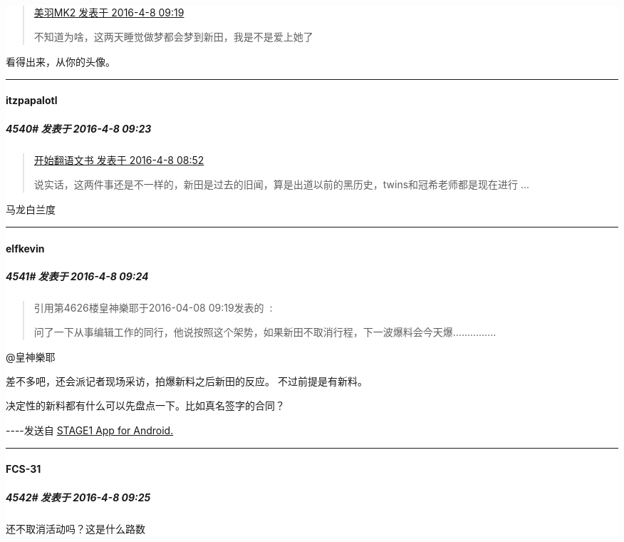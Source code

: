 

<blockquote><a href="httphttps://bbs.saraba1st.com/2b/forum.php?mod=redirect&amp;goto=findpost&amp;pid=32075656&amp;ptid=1247722" target="_blank">美羽MK2 发表于 2016-4-8 09:19</a>

不知道为啥，这两天睡觉做梦都会梦到新田，我是不是爱上她了</blockquote>
看得出来，从你的头像。







-----

####  itzpapalotl  
##### 4540#       发表于 2016-4-8 09:23



<blockquote><a href="httphttps://bbs.saraba1st.com/2b/forum.php?mod=redirect&amp;goto=findpost&amp;pid=32075348&amp;ptid=1247722" target="_blank">开始翻语文书 发表于 2016-4-8 08:52</a>

说实话，这两件事还是不一样的，新田是过去的旧闻，算是出道以前的黑历史，twins和冠希老师都是现在进行 ...</blockquote>
马龙白兰度







-----

####  elfkevin  
##### 4541#       发表于 2016-4-8 09:24



<blockquote>引用第4626楼皇神樂耶于2016-04-08 09:19发表的  :

问了一下从事编辑工作的同行，他说按照这个架势，如果新田不取消行程，下一波爆料会今天爆……………</blockquote>
@皇神樂耶

差不多吧，还会派记者现场采访，拍爆新料之后新田的反应。
不过前提是有新料。

决定性的新料都有什么可以先盘点一下。比如真名签字的合同？


----发送自 [STAGE1 App for Android.](http://stage1.5j4m.com/?1.17)







-----

####  FCS-31  
##### 4542#       发表于 2016-4-8 09:25




还不取消活动吗？这是什么路数
